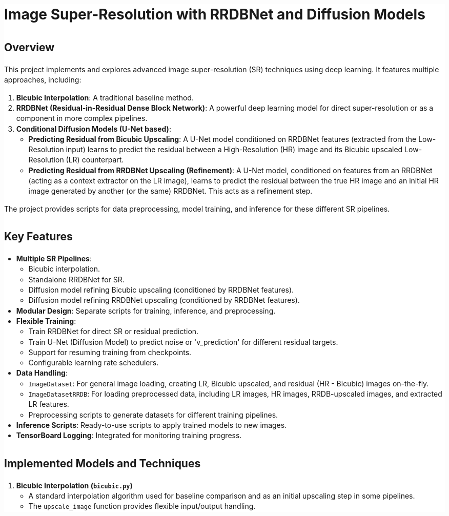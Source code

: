 # Image Super-Resolution with RRDBNet and Diffusion Models

## Overview

This project implements and explores advanced image super-resolution (SR) techniques using deep learning. It features multiple approaches, including:

1.  **Bicubic Interpolation**: A traditional baseline method.
2.  **RRDBNet (Residual-in-Residual Dense Block Network)**: A powerful deep learning model for direct super-resolution or as a component in more complex pipelines.
3.  **Conditional Diffusion Models (U-Net based)**:
    * **Predicting Residual from Bicubic Upscaling**: A U-Net model conditioned on RRDBNet features (extracted from the Low-Resolution input) learns to predict the residual between a High-Resolution (HR) image and its Bicubic upscaled Low-Resolution (LR) counterpart.
    * **Predicting Residual from RRDBNet Upscaling (Refinement)**: A U-Net model, conditioned on features from an RRDBNet (acting as a context extractor on the LR image), learns to predict the residual between the true HR image and an initial HR image generated by another (or the same) RRDBNet. This acts as a refinement step.

The project provides scripts for data preprocessing, model training, and inference for these different SR pipelines.

## Key Features

* **Multiple SR Pipelines**:
    * Bicubic interpolation.
    * Standalone RRDBNet for SR.
    * Diffusion model refining Bicubic upscaling (conditioned by RRDBNet features).
    * Diffusion model refining RRDBNet upscaling (conditioned by RRDBNet features).
* **Modular Design**: Separate scripts for training, inference, and preprocessing.
* **Flexible Training**:
    * Train RRDBNet for direct SR or residual prediction.
    * Train U-Net (Diffusion Model) to predict noise or 'v_prediction' for different residual targets.
    * Support for resuming training from checkpoints.
    * Configurable learning rate schedulers.
* **Data Handling**:
    * `ImageDataset`: For general image loading, creating LR, Bicubic upscaled, and residual (HR - Bicubic) images on-the-fly.
    * `ImageDatasetRRDB`: For loading preprocessed data, including LR images, HR images, RRDB-upscaled images, and extracted LR features.
    * Preprocessing scripts to generate datasets for different training pipelines.
* **Inference Scripts**: Ready-to-use scripts to apply trained models to new images.
* **TensorBoard Logging**: Integrated for monitoring training progress.

## Implemented Models and Techniques

1.  **Bicubic Interpolation (`bicubic.py`)**
    * A standard interpolation algorithm used for baseline comparison and as an initial upscaling step in some pipelines.
    * The `upscale_image` function provides flexible input/output handling.

